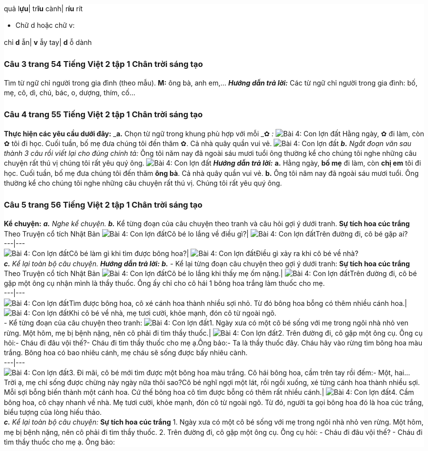 quả l**ựu**|  tr**ĩu** cành| r**íu** rít  
  * Chữ d hoặc chữ v:

chỉ **d** ẫn| **v** ẫy tay| **d** ỗ dành  
### Câu 3 trang 54 Tiếng Việt 2 tập 1 Chân trời sáng tạo
Tìm từ ngữ chỉ người trong gia đình \(theo mẫu\).
**M:** ông bà, anh em,...
_**Hướng dẫn trả lời:**_
Các từ ngữ chỉ người trong gia đình: bố, mẹ, cô, dì, chú, bác, o, dượng, thím, cố... 
### Câu 4 trang 55 Tiếng Việt 2 tập 1 Chân trời sáng tạo
**Thực hiện các yêu cầu dưới đây:**
_**a.** Chọn từ ngữ trong khung phù hợp với mỗi _✿ _:_
![Bài 4: Con lợn đất](https://i.vdoc.vn/data/image/2021/07/26/tieng-viet-lop-2-trang-53-54-55-56-57-bai-4-con-lon-dat-13.jpg)
Hằng ngày, ✿ đi làm, còn ✿ tôi đi học. Cuối tuần, bố mẹ đưa chúng tôi đến thăm ✿. Cả nhà quây quần vui vẻ.
![Bài 4: Con lợn đất](https://i.vdoc.vn/data/image/2021/07/26/tieng-viet-lop-2-trang-53-54-55-56-57-bai-4-con-lon-dat-2.jpg)
_**b.** Ngắt đoạn văn sau thành 3 câu rồi viết lại cho đúng chính tả:_
Ông tôi năm nay đã ngoài sáu mươi tuổi ông thường kể cho chúng tôi nghe những câu chuyện rất thú vị chúng tôi rất yêu quý ông.
![Bài 4: Con lợn đất](https://i.vdoc.vn/data/image/2021/07/26/tieng-viet-lop-2-trang-53-54-55-56-57-bai-4-con-lon-dat-1.jpg)
_**Hướng dẫn trả lời:**_
**a.** Hằng ngày, **bố mẹ** đi làm, còn **chị em** tôi đi học. Cuối tuần, bố mẹ đưa chúng tôi đến thăm **ông bà**. Cả nhà quây quần vui vẻ.
**b.** Ông tôi năm nay đã ngoài sáu mươi tuổi. Ông thường kể cho chúng tôi nghe những câu chuyện rất thú vị. Chúng tôi rất yêu quý ông.
### Câu 5 trang 56 Tiếng Việt 2 tập 1 Chân trời sáng tạo
**Kể chuyện:**
_**a.** Nghe kể chuyện._
_**b.**_ Kể từng đoạn của câu chuyện theo tranh và câu hỏi gợi ý dưới tranh.
**Sự tích hoa cúc trắng**
Theo Truyện cổ tích Nhật Bản
![Bài 4: Con lợn đất](https://i.vdoc.vn/data/image/2021/07/26/tieng-viet-lop-2-trang-53-54-55-56-57-bai-4-con-lon-dat-12.jpg)Cô bé lo lắng về điều gì?| ![Bài 4: Con lợn đất](https://i.vdoc.vn/data/image/2021/07/26/tieng-viet-lop-2-trang-53-54-55-56-57-bai-4-con-lon-dat-11.jpg)Trên đường đi, cô bé gặp ai?  
---|---  
![Bài 4: Con lợn đất](https://i.vdoc.vn/data/image/2021/07/26/tieng-viet-lop-2-trang-53-54-55-56-57-bai-4-con-lon-dat-10.jpg)Cô bé làm gì khi tìm được bông hoa?| ![Bài 4: Con lợn đất](https://i.vdoc.vn/data/image/2021/07/26/tieng-viet-lop-2-trang-53-54-55-56-57-bai-4-con-lon-dat-9.jpg)Điều gì xảy ra khi cô bé về nhà?  
_**c.** Kể lại toàn bộ câu chuyện._
**_Hướng dẫn trả lời:_**
_**b.**_
\- Kể lại từng đoạn câu chuyện theo gợi ý dưới tranh:
**Sự tích hoa cúc trắng**
Theo Truyện cổ tích Nhật Bản
![Bài 4: Con lợn đất](https://i.vdoc.vn/data/image/2021/07/26/tieng-viet-lop-2-trang-53-54-55-56-57-bai-4-con-lon-dat-12.jpg)Cô bé lo lắng khi thấy mẹ ốm nặng.| ![Bài 4: Con lợn đất](https://i.vdoc.vn/data/image/2021/07/26/tieng-viet-lop-2-trang-53-54-55-56-57-bai-4-con-lon-dat-11.jpg)Trên đường đi, cô bé gặp một ông cụ nhận mình là thầy thuốc. Ông ấy chỉ cho cô hái 1 bông hoa trắng làm thuốc cho mẹ.  
---|---  
![Bài 4: Con lợn đất](https://i.vdoc.vn/data/image/2021/07/26/tieng-viet-lop-2-trang-53-54-55-56-57-bai-4-con-lon-dat-10.jpg)Tìm được bông hoa, cô xé cánh hoa thành nhiều sợi nhỏ. Từ đó bông hoa bỗng có thêm nhiều cánh hoa.| ![Bài 4: Con lợn đất](https://i.vdoc.vn/data/image/2021/07/26/tieng-viet-lop-2-trang-53-54-55-56-57-bai-4-con-lon-dat-9.jpg)Khi cô bé về nhà, mẹ tươi cười, khỏe mạnh, đón cô từ ngoài ngõ.  
\- Kể từng đoạn của câu chuyện theo tranh:
![Bài 4: Con lợn đất](https://i.vdoc.vn/data/image/2021/07/26/tieng-viet-lop-2-trang-53-54-55-56-57-bai-4-con-lon-dat-12.jpg)1\. Ngày xưa có một cô bé sống với mẹ trong ngôi nhà nhỏ ven rừng. Một hôm, mẹ bị bệnh nặng, nên cô phải đi tìm thầy thuốc.| ![Bài 4: Con lợn đất](https://i.vdoc.vn/data/image/2021/07/26/tieng-viet-lop-2-trang-53-54-55-56-57-bai-4-con-lon-dat-11.jpg)2\. Trên đường đi, cô gặp một ông cụ. Ông cụ hỏi:\- Cháu đi đâu vội thế?\- Cháu đi tìm thầy thuốc cho mẹ ạ.Ông bảo:\- Ta là thầy thuốc đây. Cháu hãy vào rừng tìm bông hoa màu trắng. Bông hoa có bao nhiêu cánh, mẹ cháu sẽ sống được bấy nhiêu cành.  
---|---  
![Bài 4: Con lợn đất](https://i.vdoc.vn/data/image/2021/07/26/tieng-viet-lop-2-trang-53-54-55-56-57-bai-4-con-lon-dat-10.jpg)3\. Đi mãi, cô bé mới tìm được một bông hoa màu trắng. Cô hái bông hoa, cầm trên tay rồi đếm:\- Một, hai... Trời ạ, mẹ chỉ sống được chừng này ngày nữa thôi sao?Cô bé nghĩ ngợi một lát, rồi ngồi xuống, xé từng cánh hoa thành nhiều sợi. Mỗi sợi bỗng biến thành một cánh hoa. Cứ thế bông hoa cô tìm được bỗng có thêm rất nhiều cánh.| ![Bài 4: Con lợn đất](https://i.vdoc.vn/data/image/2021/07/26/tieng-viet-lop-2-trang-53-54-55-56-57-bai-4-con-lon-dat-9.jpg)4\. Cầm bông hoa, cô chạy nhanh về nhà. Mẹ tươi cười, khỏe mạnh, đón cô từ ngoài ngõ. Từ đó, người ta gọi bông hoa đó là hoa cúc trắng, biểu tượng của lòng hiếu thảo.  
_**c.** Kể lại toàn bộ câu chuyện:_
**Sự tích hoa cúc trắng**
1\. Ngày xưa có một cô bé sống với mẹ trong ngôi nhà nhỏ ven rừng. Một hôm, mẹ bị bệnh nặng, nên cô phải đi tìm thầy thuốc.
2\. Trên đường đi, cô gặp một ông cụ. Ông cụ hỏi:
\- Cháu đi đâu vội thế?
\- Cháu đi tìm thầy thuốc cho mẹ ạ.
Ông bảo: